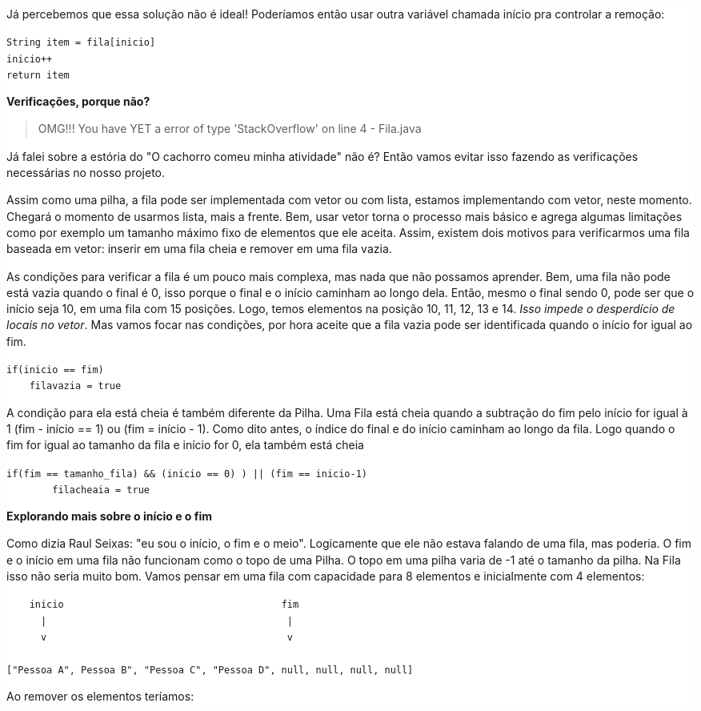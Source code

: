 
Já percebemos que essa solução não é ideal! Poderíamos então usar outra variável  chamada início pra controlar a remoção:

	String item = fila[inicio]
	inicio++
	return item

**Verificações, porque não?**

>  OMG!!! You have YET a error of type 'StackOverflow' on line 4 - Fila.java

Já falei sobre a estória do "O cachorro comeu minha atividade" não é? Então vamos evitar isso fazendo as verificações necessárias no nosso projeto.

Assim como uma pilha, a fila pode ser implementada com vetor ou com lista, estamos implementando com vetor, neste momento.  Chegará o momento de usarmos lista, mais a frente. Bem, usar vetor torna o processo mais básico e agrega algumas limitações como por exemplo um tamanho máximo fixo de elementos que ele aceita. Assim, existem dois motivos para verificarmos uma fila baseada em vetor: inserir em uma fila cheia e remover em uma fila vazia.

As condições para verificar a fila é um pouco mais complexa, mas nada que não possamos aprender. Bem, uma fila não pode está vazia quando o final é 0, isso porque o final e o início caminham ao longo dela. Então, mesmo o final sendo 0, pode ser que o início seja 10, em uma fila com 15 posições. Logo, temos elementos na posição 10, 11, 12, 13 e 14. *Isso impede o desperdício de locais no vetor*. Mas vamos focar nas condições, por hora aceite que a fila vazia pode ser identificada quando o início for igual ao fim.

	if(inicio == fim)
		filavazia = true 


A condição para ela está cheia é também diferente da Pilha. Uma Fila está cheia quando  a subtração do fim pelo início for igual  à 1 (fim - início == 1) ou (fim = início - 1). Como dito antes, o índice do final e do início caminham ao longo da fila. Logo quando o fim for igual ao tamanho da fila e início for 0, ela também está cheia


	if(fim == tamanho_fila) && (inicio == 0) ) || (fim == inicio-1)
			filacheaia = true 



**Explorando mais sobre o início e o fim**


Como dizia Raul Seixas: "eu sou o início, o fim e o meio". Logicamente que ele não estava falando de uma fila, mas poderia. O fim e o início em uma fila não funcionam como o topo de uma Pilha. O topo em uma pilha varia de -1 até o tamanho da pilha. Na Fila isso não seria muito bom. Vamos pensar em uma fila com capacidade para 8 elementos e inicialmente com 4 elementos:

	    inicio                                      fim 
	      |                                          |
	      v                                          v
		    
	["Pessoa A", Pessoa B", "Pessoa C", "Pessoa D", null, null, null, null]


Ao remover os elementos teríamos:
